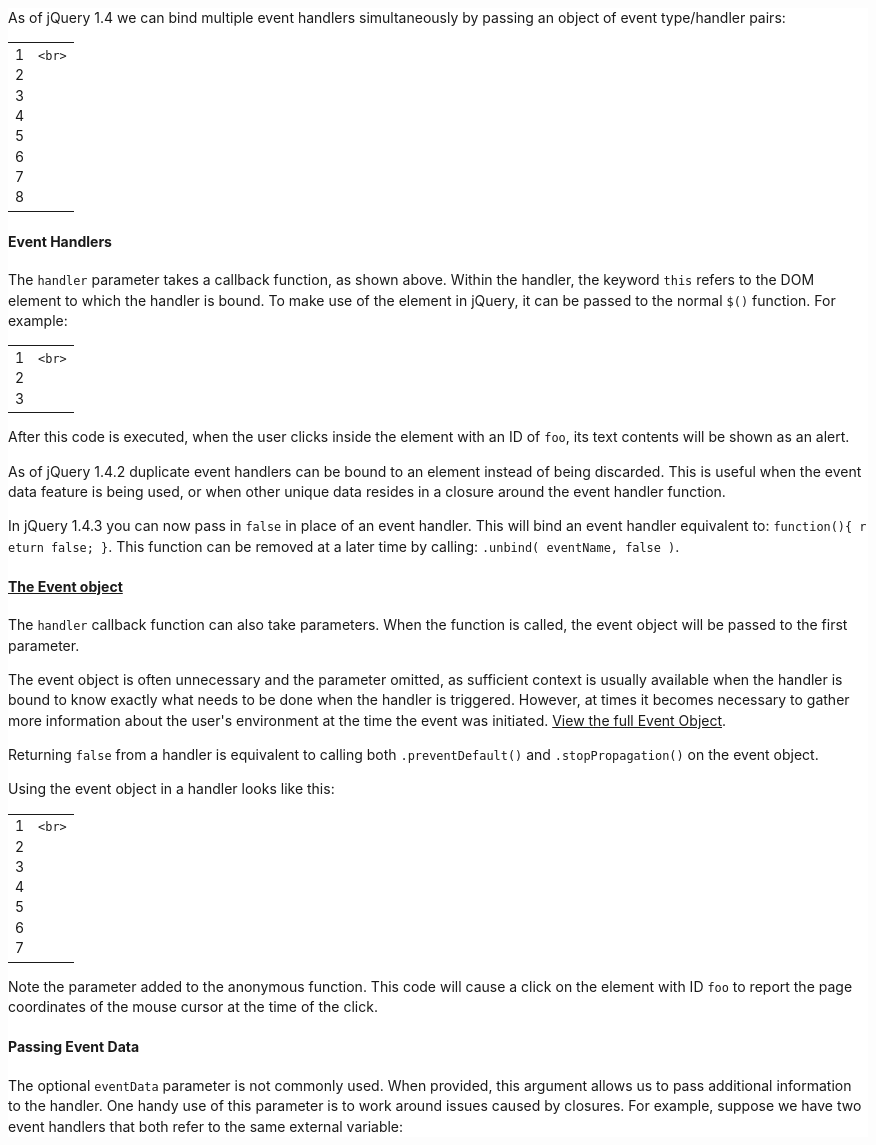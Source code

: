 As of jQuery 1.4 we can bind multiple event handlers simultaneously by passing an object of event type/handler pairs:

|     |     |
| --- | --- |
| 1<br>2<br>3<br>4<br>5<br>6<br>7<br>8 | ```<br>``` |

#### Event Handlers

The `handler` parameter takes a callback function, as shown above. Within the handler, the keyword `this` refers to the DOM element to which the handler is bound. To make use of the element in jQuery, it can be passed to the normal `$()` function. For example:

|     |     |
| --- | --- |
| 1<br>2<br>3 | ```<br>``` |

After this code is executed, when the user clicks inside the element with an ID of `foo`, its text contents will be shown as an alert.


As of jQuery 1.4.2 duplicate event handlers can be bound to an element instead of being discarded. This is useful when the event data feature is being used, or when other unique data resides in a closure around the event handler function.

In jQuery 1.4.3 you can now pass in `false` in place of an event handler. This will bind an event handler equivalent to: `function(){ return false; }`. This function can be removed at a later time by calling: `.unbind( eventName, false )`.

#### [The Event object](https://api.jquery.com/category/events/event-object/)

The `handler` callback function can also take parameters. When the function is called, the event object will be passed to the first parameter.

The event object is often unnecessary and the parameter omitted, as sufficient context is usually available when the handler is bound to know exactly what needs to be done when the handler is triggered. However, at times it becomes necessary to gather more information about the user's environment at the time the event was initiated. [View the full Event Object](https://api.jquery.com/category/events/event-object/).

Returning `false` from a handler is equivalent to calling both `.preventDefault()` and `.stopPropagation()` on the event object.

Using the event object in a handler looks like this:

|     |     |
| --- | --- |
| 1<br>2<br>3<br>4<br>5<br>6<br>7 | ```<br>``` |

Note the parameter added to the anonymous function. This code will cause a click on the element with ID `foo` to report the page coordinates of the mouse cursor at the time of the click.

#### Passing Event Data

The optional `eventData` parameter is not commonly used. When provided, this argument allows us to pass additional information to the handler. One handy use of this parameter is to work around issues caused by closures. For example, suppose we have two event handlers that both refer to the same external variable:
